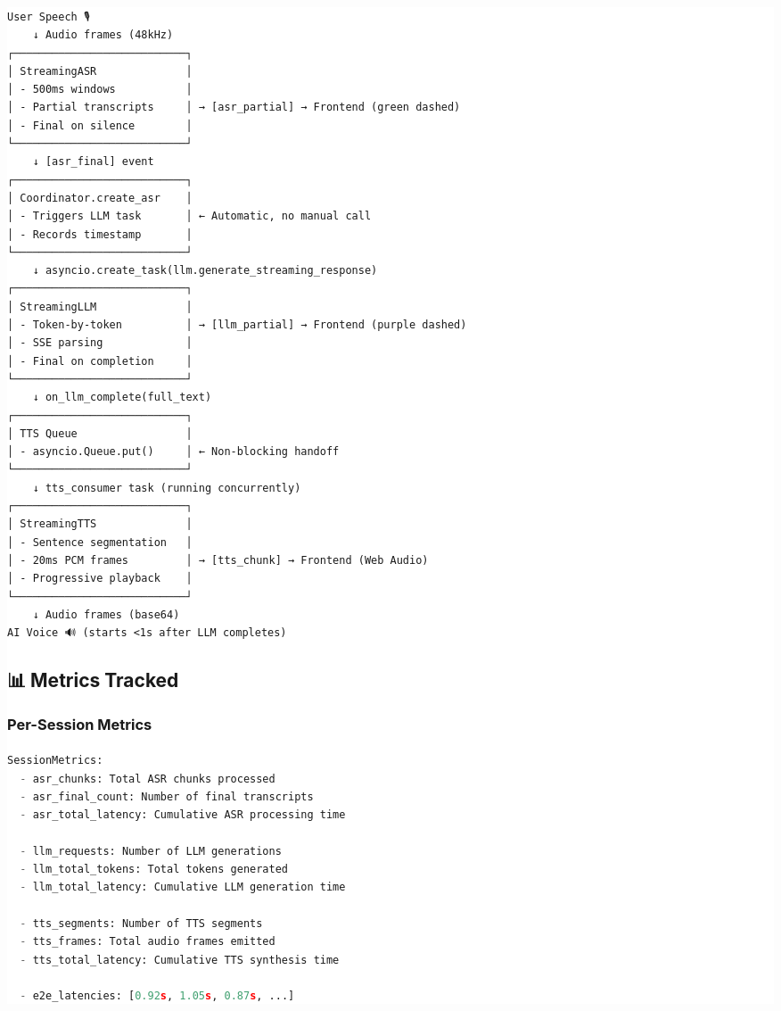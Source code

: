 ```
User Speech 🎙️
    ↓ Audio frames (48kHz)
┌───────────────────────────┐
│ StreamingASR              │
│ - 500ms windows           │
│ - Partial transcripts     │ → [asr_partial] → Frontend (green dashed)
│ - Final on silence        │
└───────────────────────────┘
    ↓ [asr_final] event
┌───────────────────────────┐
│ Coordinator.create_asr    │
│ - Triggers LLM task       │ ← Automatic, no manual call
│ - Records timestamp       │
└───────────────────────────┘
    ↓ asyncio.create_task(llm.generate_streaming_response)
┌───────────────────────────┐
│ StreamingLLM              │
│ - Token-by-token          │ → [llm_partial] → Frontend (purple dashed)
│ - SSE parsing             │
│ - Final on completion     │
└───────────────────────────┘
    ↓ on_llm_complete(full_text)
┌───────────────────────────┐
│ TTS Queue                 │
│ - asyncio.Queue.put()     │ ← Non-blocking handoff
└───────────────────────────┘
    ↓ tts_consumer task (running concurrently)
┌───────────────────────────┐
│ StreamingTTS              │
│ - Sentence segmentation   │
│ - 20ms PCM frames         │ → [tts_chunk] → Frontend (Web Audio)
│ - Progressive playback    │
└───────────────────────────┘
    ↓ Audio frames (base64)
AI Voice 🔊 (starts <1s after LLM completes)
```

## 📊 Metrics Tracked

### Per-Session Metrics
```python
SessionMetrics:
  - asr_chunks: Total ASR chunks processed
  - asr_final_count: Number of final transcripts
  - asr_total_latency: Cumulative ASR processing time

  - llm_requests: Number of LLM generations
  - llm_total_tokens: Total tokens generated
  - llm_total_latency: Cumulative LLM generation time

  - tts_segments: Number of TTS segments
  - tts_frames: Total audio frames emitted
  - tts_total_latency: Cumulative TTS synthesis time

  - e2e_latencies: [0.92s, 1.05s, 0.87s, ...]
```
